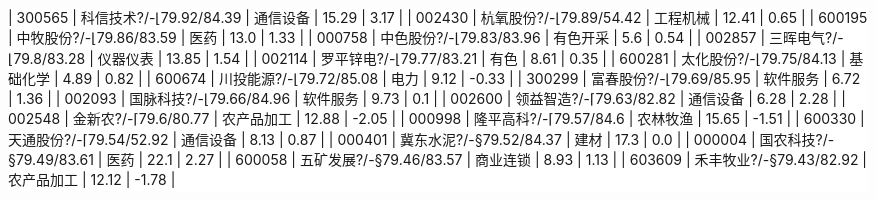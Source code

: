 | 300565 | 科信技术?/-⌊79.92/84.39  |  通信设备  |   15.29   |  3.17 |
| 002430 | 杭氧股份?/-⌊79.89/54.42  |  工程机械  |   12.41   |  0.65 |
| 600195 | 中牧股份?/-⌊79.86/83.59  |    医药    |    13.0   |  1.33 |
| 000758 | 中色股份?/-⌊79.83/83.96  |  有色开采  |    5.6    |  0.54 |
| 002857 |  三晖电气?/-⌊79.8/83.28  |  仪器仪表  |   13.85   |  1.54 |
| 002114 | 罗平锌电?/-⌊79.77/83.21  |    有色    |    8.61   |  0.35 |
| 600281 | 太化股份?/-⌊79.75/84.13  |  基础化学  |    4.89   |  0.82 |
| 600674 | 川投能源?/-⌊79.72/85.08  |    电力    |    9.12   | -0.33 |
| 300299 | 富春股份?/-⌊79.69/85.95  |  软件服务  |    6.72   |  1.36 |
| 002093 | 国脉科技?/-⌊79.66/84.96  |  软件服务  |    9.73   |  0.1  |
| 002600 | 领益智造?/-⌈79.63/82.82  |  通信设备  |    6.28   |  2.28 |
| 002548 |   金新农?/-⌈79.6/80.77   | 农产品加工 |   12.88   | -2.05 |
| 000998 |  隆平高科?/-⌈79.57/84.6  |  农林牧渔  |   15.65   | -1.51 |
| 600330 | 天通股份?/-⌈79.54/52.92  |  通信设备  |    8.13   |  0.87 |
| 000401 | 冀东水泥?/-§79.52/84.37  |    建材    |    17.3   |  0.0  |
| 000004 | 国农科技?/-§79.49/83.61  |    医药    |    22.1   |  2.27 |
| 600058 | 五矿发展?/-§79.46/83.57  |  商业连锁  |    8.93   |  1.13 |
| 603609 | 禾丰牧业?/-§79.43/82.92  | 农产品加工 |   12.12   | -1.78 |

